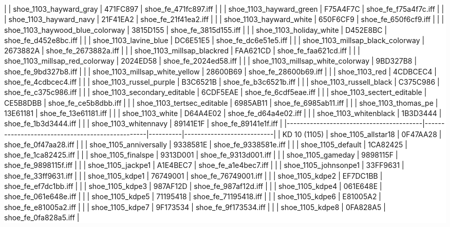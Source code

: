 |                                         | shoe_1103_hayward_gray                          | 471FC897 | shoe_fe_471fc897.iff      |
|                                         | shoe_1103_hayward_green                         | F75A4F7C | shoe_fe_f75a4f7c.iff      |
|                                         | shoe_1103_hayward_navy                          | 21F41EA2 | shoe_fe_21f41ea2.iff      |
|                                         | shoe_1103_hayward_white                         | 650F6CF9 | shoe_fe_650f6cf9.iff      |
|                                         | shoe_1103_haywood_blue_colorway                 | 3815D155 | shoe_fe_3815d155.iff      |
|                                         | shoe_1103_holiday_white                         | D452E8BC | shoe_fe_d452e8bc.iff      |
|                                         | shoe_1103_lavine_blue                           | DC6E51E5 | shoe_fe_dc6e51e5.iff      |
|                                         | shoe_1103_millsap_black_colorway                | 2673882A | shoe_fe_2673882a.iff      |
|                                         | shoe_1103_millsap_blackred                      | FAA621CD | shoe_fe_faa621cd.iff      |
|                                         | shoe_1103_millsap_red_colorway                  | 2024ED58 | shoe_fe_2024ed58.iff      |
|                                         | shoe_1103_millsap_white_colorway                | 9BD327B8 | shoe_fe_9bd327b8.iff      |
|                                         | shoe_1103_millsap_white_yellow                  | 28600B69 | shoe_fe_28600b69.iff      |
|                                         | shoe_1103_red                                   | 4CDBCEC4 | shoe_fe_4cdbcec4.iff      |
|                                         | shoe_1103_russel_purple                         | B3C6521B | shoe_fe_b3c6521b.iff      |
|                                         | shoe_1103_russell_black                         | C375C986 | shoe_fe_c375c986.iff      |
|                                         | shoe_1103_secondary_editable                    | 6CDF5EAE | shoe_fe_6cdf5eae.iff      |
|                                         | shoe_1103_sectert_editable                      | CE5B8DBB | shoe_fe_ce5b8dbb.iff      |
|                                         | shoe_1103_tertsec_editable                      | 6985AB11 | shoe_fe_6985ab11.iff      |
|                                         | shoe_1103_thomas_pe                             | 13E61181 | shoe_fe_13e61181.iff      |
|                                         | shoe_1103_white                                 | D64A4E02 | shoe_fe_d64a4e02.iff      |
|                                         | shoe_1103_whitenblack                           | 1B3D3444 | shoe_fe_1b3d3444.iff      |
|                                         | shoe_1103_whitennavy                            | 89141E1F | shoe_fe_89141e1f.iff      |
|-----------------------------------------|-------------------------------------------------|----------|---------------------------|
| KD 10 (1105)                            | shoe_1105_allstar18                             | 0F47AA28 | shoe_fe_0f47aa28.iff      |
|                                         | shoe_1105_anniversally                          | 9338581E | shoe_fe_9338581e.iff      |
|                                         | shoe_1105_default                               | 1CA82425 | shoe_fe_1ca82425.iff      |
|                                         | shoe_1105_finalspe                              | 9313D001 | shoe_fe_9313d001.iff      |
|                                         | shoe_1105_gameday                               | 9898115F | shoe_fe_9898115f.iff      |
|                                         | shoe_1105_jackpe1                               | A1E4BEC7 | shoe_fe_a1e4bec7.iff      |
|                                         | shoe_1105_johnsonpe1                            | 33FF9631 | shoe_fe_33ff9631.iff      |
|                                         | shoe_1105_kdpe1                                 | 76749001 | shoe_fe_76749001.iff      |
|                                         | shoe_1105_kdpe2                                 | EF7DC1BB | shoe_fe_ef7dc1bb.iff      |
|                                         | shoe_1105_kdpe3                                 | 987AF12D | shoe_fe_987af12d.iff      |
|                                         | shoe_1105_kdpe4                                 | 061E648E | shoe_fe_061e648e.iff      |
|                                         | shoe_1105_kdpe5                                 | 71195418 | shoe_fe_71195418.iff      |
|                                         | shoe_1105_kdpe6                                 | E81005A2 | shoe_fe_e81005a2.iff      |
|                                         | shoe_1105_kdpe7                                 | 9F173534 | shoe_fe_9f173534.iff      |
|                                         | shoe_1105_kdpe8                                 | 0FA828A5 | shoe_fe_0fa828a5.iff      |